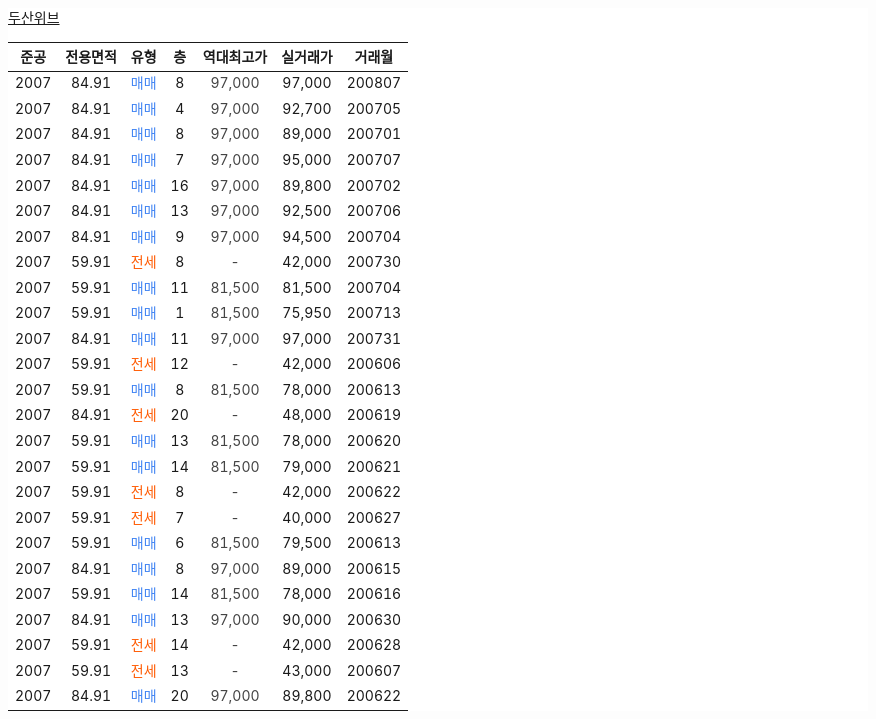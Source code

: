 [두산위브](https://search.naver.com/search.naver?query=%EC%84%9C%EC%9A%B8%ED%8A%B9%EB%B3%84%EC%8B%9C+%EB%8F%99%EB%8C%80%EB%AC%B8%EA%B5%AC+%EB%8B%B5%EC%8B%AD%EB%A6%AC%EB%8F%99+%EB%91%90%EC%82%B0%EC%9C%84%EB%B8%8C)

|준공|전용면적|유형|층|역대최고가|실거래가|거래월|
|:---:|:---:|:---:|:---:|:---:|:---:|:---:|
|2007|84.91|<span style="color:#4285f3">매매</span>|8|<span style="color:#444444">97,000</span>|97,000|200807|
|2007|84.91|<span style="color:#4285f3">매매</span>|4|<span style="color:#444444">97,000</span>|92,700|200705|
|2007|84.91|<span style="color:#4285f3">매매</span>|8|<span style="color:#444444">97,000</span>|89,000|200701|
|2007|84.91|<span style="color:#4285f3">매매</span>|7|<span style="color:#444444">97,000</span>|95,000|200707|
|2007|84.91|<span style="color:#4285f3">매매</span>|16|<span style="color:#444444">97,000</span>|89,800|200702|
|2007|84.91|<span style="color:#4285f3">매매</span>|13|<span style="color:#444444">97,000</span>|92,500|200706|
|2007|84.91|<span style="color:#4285f3">매매</span>|9|<span style="color:#444444">97,000</span>|94,500|200704|
|2007|59.91|<span style="color:#ff5a00">전세</span>|8|<span style="color:#444444">-</span>|42,000|200730|
|2007|59.91|<span style="color:#4285f3">매매</span>|11|<span style="color:#444444">81,500</span>|81,500|200704|
|2007|59.91|<span style="color:#4285f3">매매</span>|1|<span style="color:#444444">81,500</span>|75,950|200713|
|2007|84.91|<span style="color:#4285f3">매매</span>|11|<span style="color:#444444">97,000</span>|97,000|200731|
|2007|59.91|<span style="color:#ff5a00">전세</span>|12|<span style="color:#444444">-</span>|42,000|200606|
|2007|59.91|<span style="color:#4285f3">매매</span>|8|<span style="color:#444444">81,500</span>|78,000|200613|
|2007|84.91|<span style="color:#ff5a00">전세</span>|20|<span style="color:#444444">-</span>|48,000|200619|
|2007|59.91|<span style="color:#4285f3">매매</span>|13|<span style="color:#444444">81,500</span>|78,000|200620|
|2007|59.91|<span style="color:#4285f3">매매</span>|14|<span style="color:#444444">81,500</span>|79,000|200621|
|2007|59.91|<span style="color:#ff5a00">전세</span>|8|<span style="color:#444444">-</span>|42,000|200622|
|2007|59.91|<span style="color:#ff5a00">전세</span>|7|<span style="color:#444444">-</span>|40,000|200627|
|2007|59.91|<span style="color:#4285f3">매매</span>|6|<span style="color:#444444">81,500</span>|79,500|200613|
|2007|84.91|<span style="color:#4285f3">매매</span>|8|<span style="color:#444444">97,000</span>|89,000|200615|
|2007|59.91|<span style="color:#4285f3">매매</span>|14|<span style="color:#444444">81,500</span>|78,000|200616|
|2007|84.91|<span style="color:#4285f3">매매</span>|13|<span style="color:#444444">97,000</span>|90,000|200630|
|2007|59.91|<span style="color:#ff5a00">전세</span>|14|<span style="color:#444444">-</span>|42,000|200628|
|2007|59.91|<span style="color:#ff5a00">전세</span>|13|<span style="color:#444444">-</span>|43,000|200607|
|2007|84.91|<span style="color:#4285f3">매매</span>|20|<span style="color:#444444">97,000</span>|89,800|200622|


<script async src="//pagead2.googlesyndication.com/pagead/js/adsbygoogle.js"></script>
